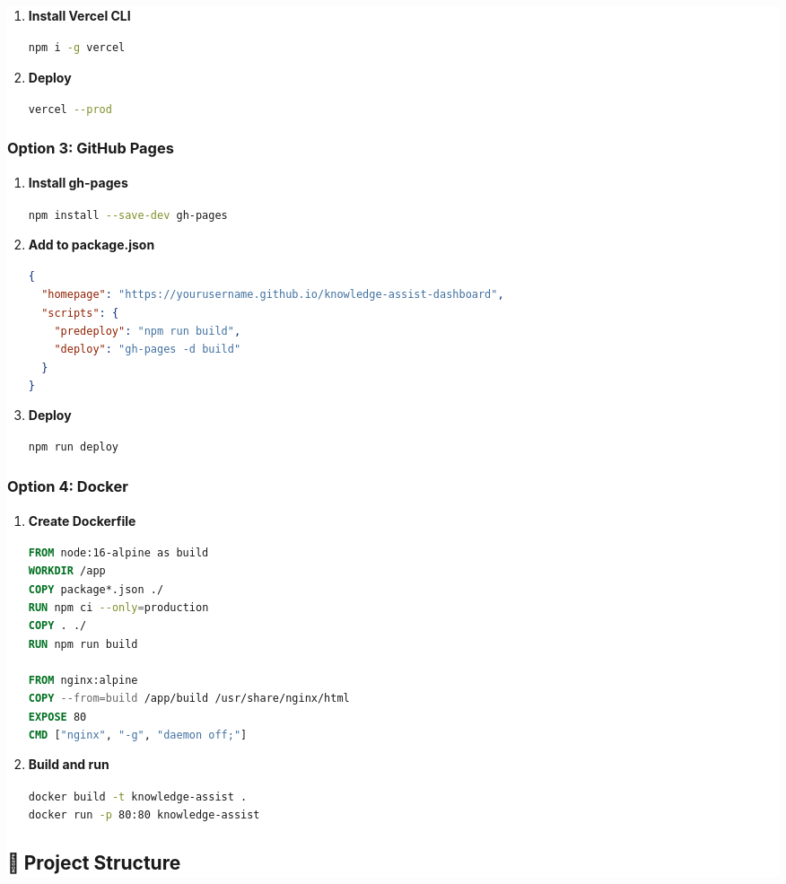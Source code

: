 1. **Install Vercel CLI**
   ```bash
   npm i -g vercel
   ```

2. **Deploy**
   ```bash
   vercel --prod
   ```

### Option 3: GitHub Pages

1. **Install gh-pages**
   ```bash
   npm install --save-dev gh-pages
   ```

2. **Add to package.json**
   ```json
   {
     "homepage": "https://yourusername.github.io/knowledge-assist-dashboard",
     "scripts": {
       "predeploy": "npm run build",
       "deploy": "gh-pages -d build"
     }
   }
   ```

3. **Deploy**
   ```bash
   npm run deploy
   ```

### Option 4: Docker

1. **Create Dockerfile**
   ```dockerfile
   FROM node:16-alpine as build
   WORKDIR /app
   COPY package*.json ./
   RUN npm ci --only=production
   COPY . ./
   RUN npm run build

   FROM nginx:alpine
   COPY --from=build /app/build /usr/share/nginx/html
   EXPOSE 80
   CMD ["nginx", "-g", "daemon off;"]
   ```

2. **Build and run**
   ```bash
   docker build -t knowledge-assist .
   docker run -p 80:80 knowledge-assist
   ```

## 📁 Project Structure
